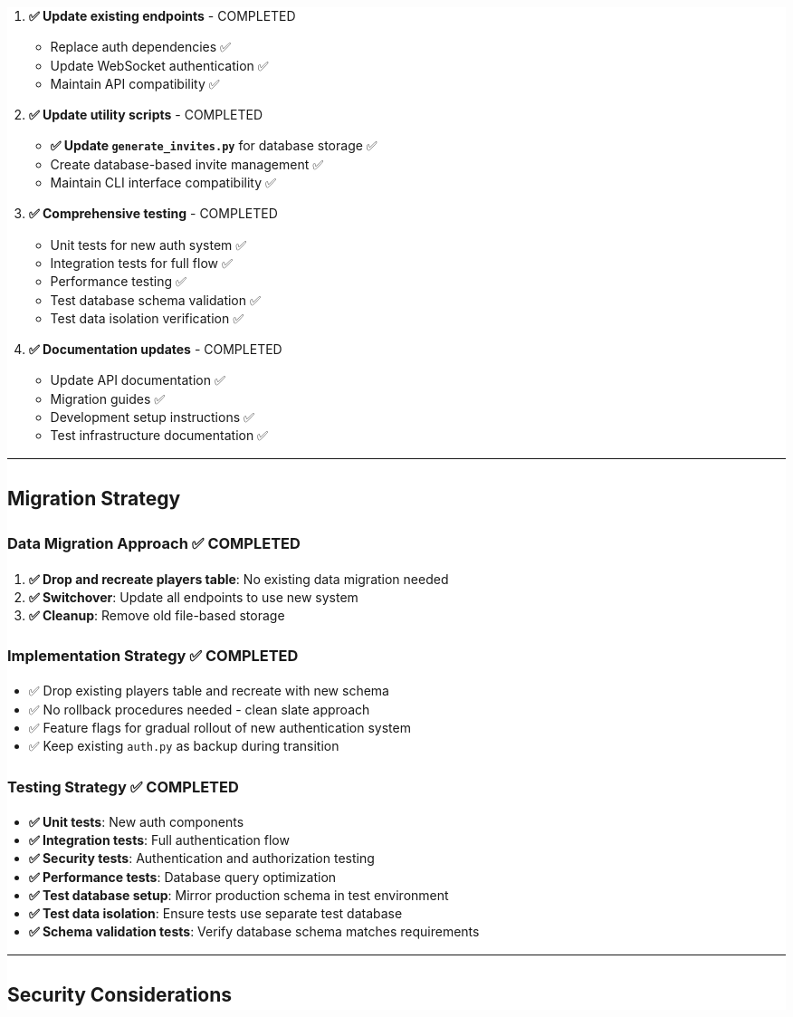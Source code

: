 1. **✅ Update existing endpoints** - COMPLETED
   - Replace auth dependencies ✅
   - Update WebSocket authentication ✅
   - Maintain API compatibility ✅

2. **✅ Update utility scripts** - COMPLETED
   - **✅ Update `generate_invites.py`** for database storage ✅
   - Create database-based invite management ✅
   - Maintain CLI interface compatibility ✅

3. **✅ Comprehensive testing** - COMPLETED
   - Unit tests for new auth system ✅
   - Integration tests for full flow ✅
   - Performance testing ✅
   - Test database schema validation ✅
   - Test data isolation verification ✅

4. **✅ Documentation updates** - COMPLETED
   - Update API documentation ✅
   - Migration guides ✅
   - Development setup instructions ✅
   - Test infrastructure documentation ✅

---

## Migration Strategy

### Data Migration Approach ✅ COMPLETED

1. **✅ Drop and recreate players table**: No existing data migration needed
2. **✅ Switchover**: Update all endpoints to use new system
3. **✅ Cleanup**: Remove old file-based storage

### Implementation Strategy ✅ COMPLETED

- ✅ Drop existing players table and recreate with new schema
- ✅ No rollback procedures needed - clean slate approach
- ✅ Feature flags for gradual rollout of new authentication system
- ✅ Keep existing `auth.py` as backup during transition

### Testing Strategy ✅ COMPLETED

- **✅ Unit tests**: New auth components
- **✅ Integration tests**: Full authentication flow
- **✅ Security tests**: Authentication and authorization testing
- **✅ Performance tests**: Database query optimization
- **✅ Test database setup**: Mirror production schema in test environment
- **✅ Test data isolation**: Ensure tests use separate test database
- **✅ Schema validation tests**: Verify database schema matches requirements

---

## Security Considerations
